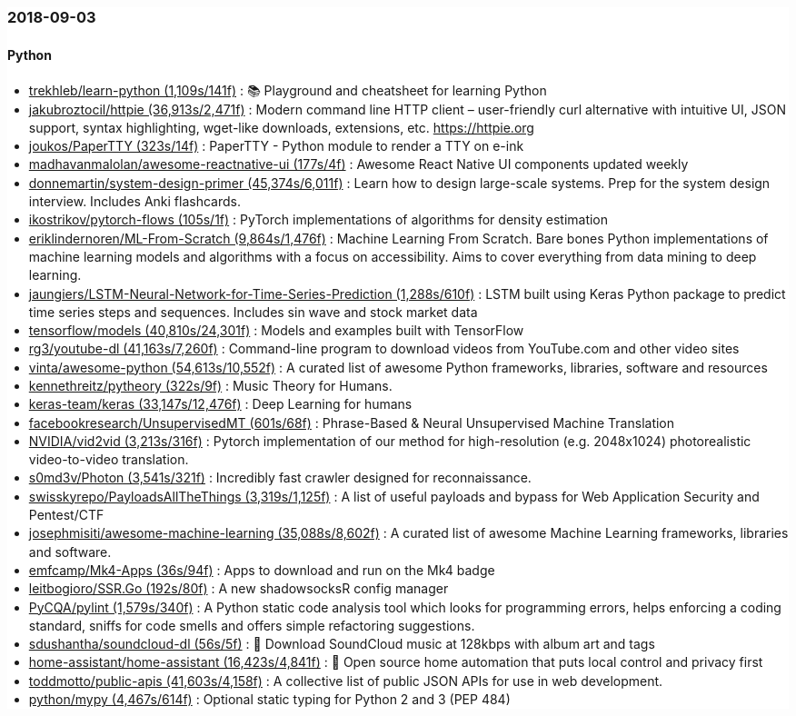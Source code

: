 ### 2018-09-03

#### Python
* [trekhleb/learn-python (1,109s/141f)](https://github.com/trekhleb/learn-python) : 📚 Playground and cheatsheet for learning Python
* [jakubroztocil/httpie (36,913s/2,471f)](https://github.com/jakubroztocil/httpie) : Modern command line HTTP client – user-friendly curl alternative with intuitive UI, JSON support, syntax highlighting, wget-like downloads, extensions, etc. https://httpie.org
* [joukos/PaperTTY (323s/14f)](https://github.com/joukos/PaperTTY) : PaperTTY - Python module to render a TTY on e-ink
* [madhavanmalolan/awesome-reactnative-ui (177s/4f)](https://github.com/madhavanmalolan/awesome-reactnative-ui) : Awesome React Native UI components updated weekly
* [donnemartin/system-design-primer (45,374s/6,011f)](https://github.com/donnemartin/system-design-primer) : Learn how to design large-scale systems. Prep for the system design interview. Includes Anki flashcards.
* [ikostrikov/pytorch-flows (105s/1f)](https://github.com/ikostrikov/pytorch-flows) : PyTorch implementations of algorithms for density estimation
* [eriklindernoren/ML-From-Scratch (9,864s/1,476f)](https://github.com/eriklindernoren/ML-From-Scratch) : Machine Learning From Scratch. Bare bones Python implementations of machine learning models and algorithms with a focus on accessibility. Aims to cover everything from data mining to deep learning.
* [jaungiers/LSTM-Neural-Network-for-Time-Series-Prediction (1,288s/610f)](https://github.com/jaungiers/LSTM-Neural-Network-for-Time-Series-Prediction) : LSTM built using Keras Python package to predict time series steps and sequences. Includes sin wave and stock market data
* [tensorflow/models (40,810s/24,301f)](https://github.com/tensorflow/models) : Models and examples built with TensorFlow
* [rg3/youtube-dl (41,163s/7,260f)](https://github.com/rg3/youtube-dl) : Command-line program to download videos from YouTube.com and other video sites
* [vinta/awesome-python (54,613s/10,552f)](https://github.com/vinta/awesome-python) : A curated list of awesome Python frameworks, libraries, software and resources
* [kennethreitz/pytheory (322s/9f)](https://github.com/kennethreitz/pytheory) : Music Theory for Humans.
* [keras-team/keras (33,147s/12,476f)](https://github.com/keras-team/keras) : Deep Learning for humans
* [facebookresearch/UnsupervisedMT (601s/68f)](https://github.com/facebookresearch/UnsupervisedMT) : Phrase-Based & Neural Unsupervised Machine Translation
* [NVIDIA/vid2vid (3,213s/316f)](https://github.com/NVIDIA/vid2vid) : Pytorch implementation of our method for high-resolution (e.g. 2048x1024) photorealistic video-to-video translation.
* [s0md3v/Photon (3,541s/321f)](https://github.com/s0md3v/Photon) : Incredibly fast crawler designed for reconnaissance.
* [swisskyrepo/PayloadsAllTheThings (3,319s/1,125f)](https://github.com/swisskyrepo/PayloadsAllTheThings) : A list of useful payloads and bypass for Web Application Security and Pentest/CTF
* [josephmisiti/awesome-machine-learning (35,088s/8,602f)](https://github.com/josephmisiti/awesome-machine-learning) : A curated list of awesome Machine Learning frameworks, libraries and software.
* [emfcamp/Mk4-Apps (36s/94f)](https://github.com/emfcamp/Mk4-Apps) : Apps to download and run on the Mk4 badge
* [leitbogioro/SSR.Go (192s/80f)](https://github.com/leitbogioro/SSR.Go) : A new shadowsocksR config manager
* [PyCQA/pylint (1,579s/340f)](https://github.com/PyCQA/pylint) : A Python static code analysis tool which looks for programming errors, helps enforcing a coding standard, sniffs for code smells and offers simple refactoring suggestions.
* [sdushantha/soundcloud-dl (56s/5f)](https://github.com/sdushantha/soundcloud-dl) : 🎵 Download SoundCloud music at 128kbps with album art and tags
* [home-assistant/home-assistant (16,423s/4,841f)](https://github.com/home-assistant/home-assistant) : 🏡 Open source home automation that puts local control and privacy first
* [toddmotto/public-apis (41,603s/4,158f)](https://github.com/toddmotto/public-apis) : A collective list of public JSON APIs for use in web development.
* [python/mypy (4,467s/614f)](https://github.com/python/mypy) : Optional static typing for Python 2 and 3 (PEP 484)
